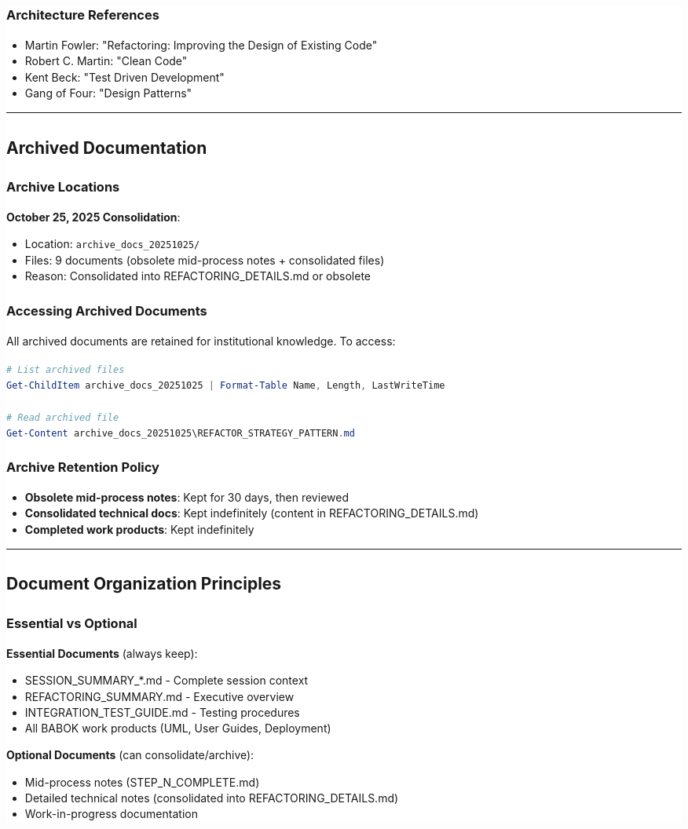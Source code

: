 ### Architecture References
- Martin Fowler: "Refactoring: Improving the Design of Existing Code"
- Robert C. Martin: "Clean Code"
- Kent Beck: "Test Driven Development"
- Gang of Four: "Design Patterns"

---

## Archived Documentation

### Archive Locations

**October 25, 2025 Consolidation**:
- Location: `archive_docs_20251025/`
- Files: 9 documents (obsolete mid-process notes + consolidated files)
- Reason: Consolidated into REFACTORING_DETAILS.md or obsolete

### Accessing Archived Documents

All archived documents are retained for institutional knowledge. To access:

```powershell
# List archived files
Get-ChildItem archive_docs_20251025 | Format-Table Name, Length, LastWriteTime

# Read archived file
Get-Content archive_docs_20251025\REFACTOR_STRATEGY_PATTERN.md
```

### Archive Retention Policy

- **Obsolete mid-process notes**: Kept for 30 days, then reviewed
- **Consolidated technical docs**: Kept indefinitely (content in REFACTORING_DETAILS.md)
- **Completed work products**: Kept indefinitely

---

## Document Organization Principles

### Essential vs Optional

**Essential Documents** (always keep):
- SESSION_SUMMARY_*.md - Complete session context
- REFACTORING_SUMMARY.md - Executive overview
- INTEGRATION_TEST_GUIDE.md - Testing procedures
- All BABOK work products (UML, User Guides, Deployment)

**Optional Documents** (can consolidate/archive):
- Mid-process notes (STEP_N_COMPLETE.md)
- Detailed technical notes (consolidated into REFACTORING_DETAILS.md)
- Work-in-progress documentation
